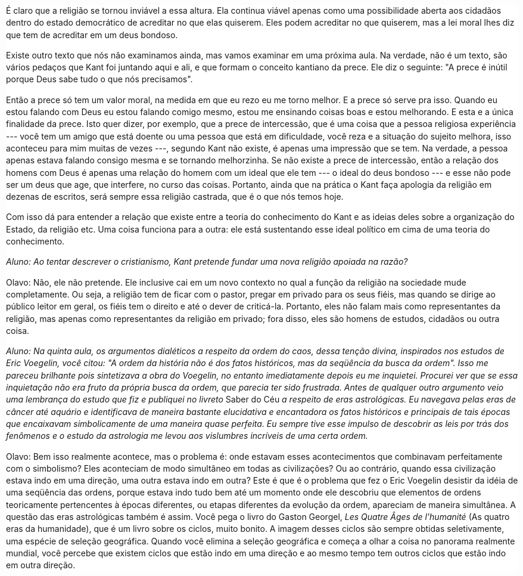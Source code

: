 É claro que a religião se tornou inviável a essa altura. Ela continua viável apenas como uma possibilidade aberta aos cidadãos dentro do estado democrático de acreditar no que elas quiserem. Eles podem acreditar no que quiserem, mas a lei moral lhes diz que tem de acreditar em um deus bondoso.

Existe outro texto que nós não examinamos ainda, mas vamos examinar em uma próxima aula. Na verdade, não é um texto, são vários pedaços que Kant foi juntando aqui e ali, e que formam o conceito kantiano da prece. Ele diz o seguinte: "A prece é inútil porque Deus sabe tudo o que nós precisamos".

Então a prece só tem um valor moral, na medida em que eu rezo eu me torno melhor. E a prece só serve pra isso. Quando eu estou falando com Deus eu estou falando comigo mesmo, estou me ensinando coisas boas e estou melhorando. E esta e a única finalidade da prece. Isto quer dizer, por exemplo, que a prece de intercessão, que é uma coisa que a pessoa religiosa experiência --- você tem um amigo que está doente ou uma pessoa que está em dificuldade, você reza e a situação do sujeito melhora, isso aconteceu para mim muitas de vezes ---, segundo Kant não existe, é apenas uma impressão que se tem. Na verdade, a pessoa apenas estava falando consigo mesma e se tornando melhorzinha. Se não existe a prece de intercessão, então a relação dos homens com Deus é apenas uma relação do homem com um ideal que ele tem --- o ideal do deus bondoso --- e esse não pode ser um deus que age, que interfere, no curso das coisas. Portanto, ainda que na prática o Kant faça apologia da religião em dezenas de escritos, será sempre essa religião castrada, que é o que nós temos hoje.

Com isso dá para entender a relação que existe entre a teoria do conhecimento do Kant e as ideias deles sobre a organização do Estado, da religião etc. Uma coisa funciona para a outra: ele está sustentando esse ideal político em cima de uma teoria do conhecimento.

*Aluno: Ao tentar descrever o cristianismo, Kant pretende fundar uma nova religião apoiada na razão?*

Olavo: Não, ele não pretende. Ele inclusive cai em um novo contexto no qual a função da religião na sociedade mude completamente. Ou seja, a religião tem de ficar com o pastor, pregar em privado para os seus fiéis, mas quando se dirige ao público leitor em geral, os fiéis tem o direito e até o dever de criticá-la. Portanto, eles não falam mais como representantes da religião, mas apenas como representantes da religião em privado; fora disso, eles são homens de estudos, cidadãos ou outra coisa.

*Aluno: Na quinta aula, os argumentos dialéticos a respeito da ordem do caos, dessa tenção divina, inspirados nos estudos de Eric Voegelin, você citou: "A ordem da história não é dos fatos históricos, mas da seqüência da busca da ordem". Isso me pareceu brilhante pois sintetizava a obra do Voegelin, no entanto imediatamente depois eu me inquietei. Procurei ver que se essa inquietação não era fruto da própria busca da ordem, que parecia ter sido frustrada. Antes de qualquer outro argumento veio uma lembrança do estudo que fiz e publiquei no livreto* Saber do Céu *a respeito de eras astrológicas. Eu navegava pelas eras de câncer até aquário e identificava de maneira bastante elucidativa e encantadora os fatos históricos e principais de tais épocas que encaixavam simbolicamente de uma maneira quase perfeita. Eu sempre tive esse impulso de descobrir as leis por trás dos fenômenos e o estudo da astrologia me levou aos vislumbres incríveis de uma certa ordem.*

Olavo: Bem isso realmente acontece, mas o problema é: onde estavam esses acontecimentos que combinavam perfeitamente com o simbolismo? Eles aconteciam de modo simultâneo em todas as civilizações? Ou ao contrário, quando essa civilização estava indo em uma direção, uma outra estava indo em outra? Este é que é o problema que fez o Eric Voegelin desistir da idéia de uma seqüência das ordens, porque estava indo tudo bem até um momento onde ele descobriu que elementos de ordens teoricamente pertencentes à épocas diferentes, ou etapas diferentes da evolução da ordem, apareciam de maneira simultânea. A questão das eras astrológicas também é assim. Você pega o livro do Gaston Georgel, *Les Quatre Âges de l\'humanité* (As quatro eras da humanidade), que é um livro sobre os ciclos, muito bonito. A imagem desses ciclos são sempre obtidas seletivamente, uma espécie de seleção geográfica. Quando você elimina a seleção geográfica e começa a olhar a coisa no panorama realmente mundial, você percebe que existem ciclos que estão indo em uma direção e ao mesmo tempo tem outros ciclos que estão indo em outra direção.
